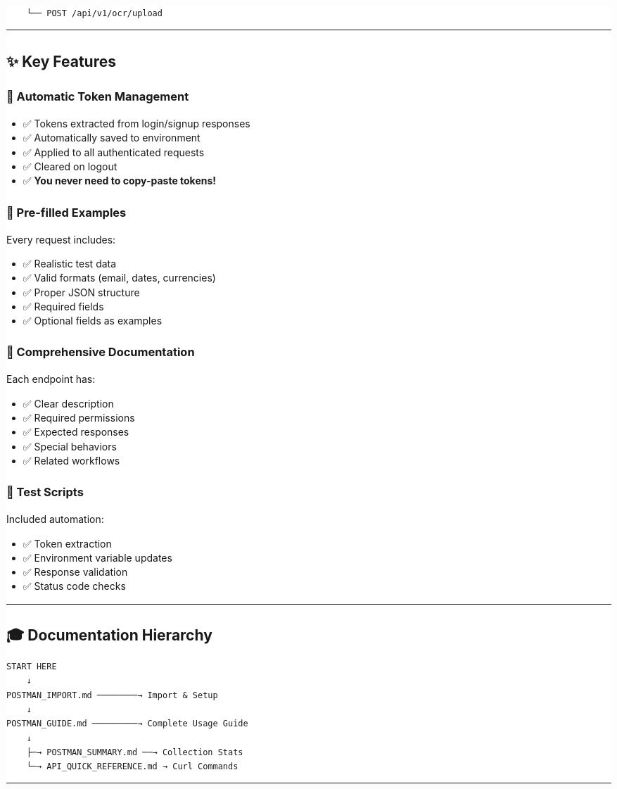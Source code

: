 ```
    └── POST /api/v1/ocr/upload
```

---

## ✨ Key Features

### 🔐 Automatic Token Management

- ✅ Tokens extracted from login/signup responses
- ✅ Automatically saved to environment
- ✅ Applied to all authenticated requests
- ✅ Cleared on logout
- ✅ **You never need to copy-paste tokens!**

### 📝 Pre-filled Examples

Every request includes:

- ✅ Realistic test data
- ✅ Valid formats (email, dates, currencies)
- ✅ Proper JSON structure
- ✅ Required fields
- ✅ Optional fields as examples

### 📖 Comprehensive Documentation

Each endpoint has:

- ✅ Clear description
- ✅ Required permissions
- ✅ Expected responses
- ✅ Special behaviors
- ✅ Related workflows

### 🧪 Test Scripts

Included automation:

- ✅ Token extraction
- ✅ Environment variable updates
- ✅ Response validation
- ✅ Status code checks

---

## 🎓 Documentation Hierarchy

```
START HERE
    ↓
POSTMAN_IMPORT.md ────────→ Import & Setup
    ↓
POSTMAN_GUIDE.md ─────────→ Complete Usage Guide
    ↓
    ├─→ POSTMAN_SUMMARY.md ──→ Collection Stats
    └─→ API_QUICK_REFERENCE.md → Curl Commands
```

---
